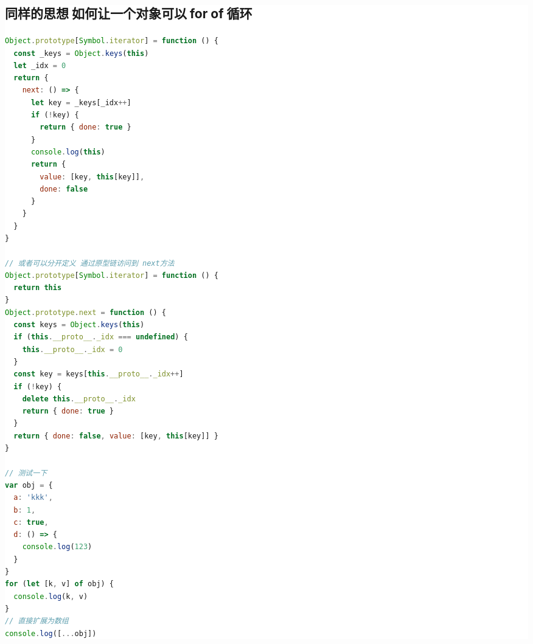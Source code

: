 ## 同样的思想 如何让一个对象可以 for of 循环

```js
Object.prototype[Symbol.iterator] = function () {
  const _keys = Object.keys(this)
  let _idx = 0
  return {
    next: () => {
      let key = _keys[_idx++]
      if (!key) {
        return { done: true }
      }
      console.log(this)
      return {
        value: [key, this[key]],
        done: false
      }
    }
  }
}

// 或者可以分开定义 通过原型链访问到 next方法
Object.prototype[Symbol.iterator] = function () {
  return this
}
Object.prototype.next = function () {
  const keys = Object.keys(this)
  if (this.__proto__._idx === undefined) {
    this.__proto__._idx = 0
  }
  const key = keys[this.__proto__._idx++]
  if (!key) {
    delete this.__proto__._idx
    return { done: true }
  }
  return { done: false, value: [key, this[key]] }
}

// 测试一下
var obj = {
  a: 'kkk',
  b: 1,
  c: true,
  d: () => {
    console.log(123)
  }
}
for (let [k, v] of obj) {
  console.log(k, v)
}
// 直接扩展为数组
console.log([...obj])
```


  [s1]: 1,
  [Symbol.toStringTag]: 'xxxx'